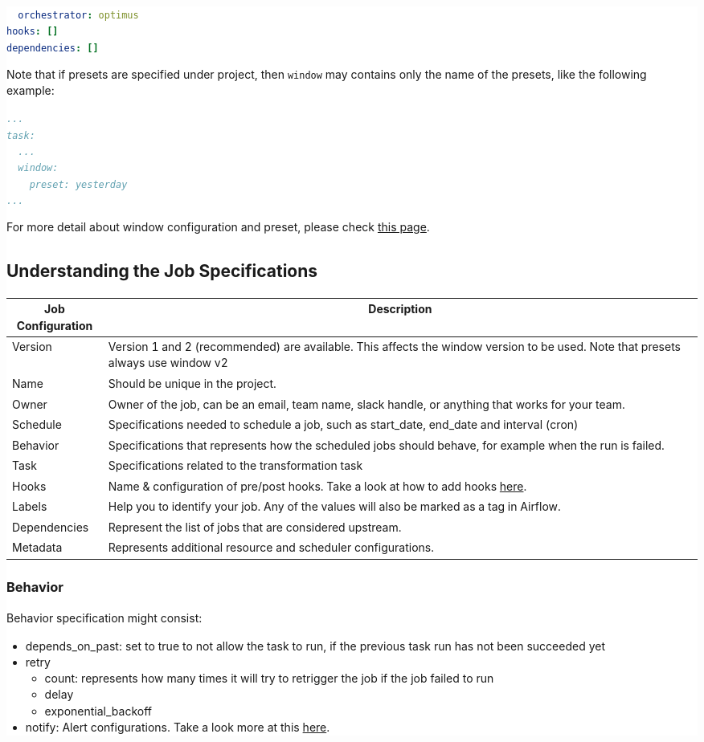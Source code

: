 ```yaml
  orchestrator: optimus
hooks: []
dependencies: []
```

Note that if presets are specified under project, then `window` may contains only the name of the presets, like the following example:

```yaml
...
task:
  ...
  window:
    preset: yesterday
...
```

For more detail about window configuration and preset, please check [this page](../concepts/intervals-and-windows.md).

## Understanding the Job Specifications

| Job Configuration | Description                                                                                                                     |
|-------------------|---------------------------------------------------------------------------------------------------------------------------------|
| Version           | Version 1 and 2 (recommended) are available. This affects the window version to be used. Note that presets always use window v2 | 
| Name              | Should be unique in the project.                                                                                                |
| Owner             | Owner of the job, can be an email, team name, slack handle, or anything that works for your team.                               |
| Schedule          | Specifications needed to schedule a job, such as start_date, end_date and interval (cron)                                       |
| Behavior          | Specifications that represents how the scheduled jobs should behave, for example when the run is failed.                        |
| Task              | Specifications related to the transformation task                                                                               |
| Hooks             | Name & configuration of pre/post hooks. Take a look at how to add hooks [here](#adding-hook).                                   |
| Labels            | Help you to identify your job. Any of the values will also be marked as a tag in Airflow.                                       |
| Dependencies      | Represent the list of jobs that are considered upstream.                                                                        |
| Metadata          | Represents additional resource and scheduler configurations.                                                                    |


### Behavior
Behavior specification might consist:
- depends_on_past: set to true to not allow the task to run, if the previous task run has not been succeeded yet
- retry
  - count: represents how many times it will try to retrigger the job if the job failed to run 
  - delay
  - exponential_backoff
- notify: Alert configurations. Take a look more at this [here](setting-up-alert.md).
